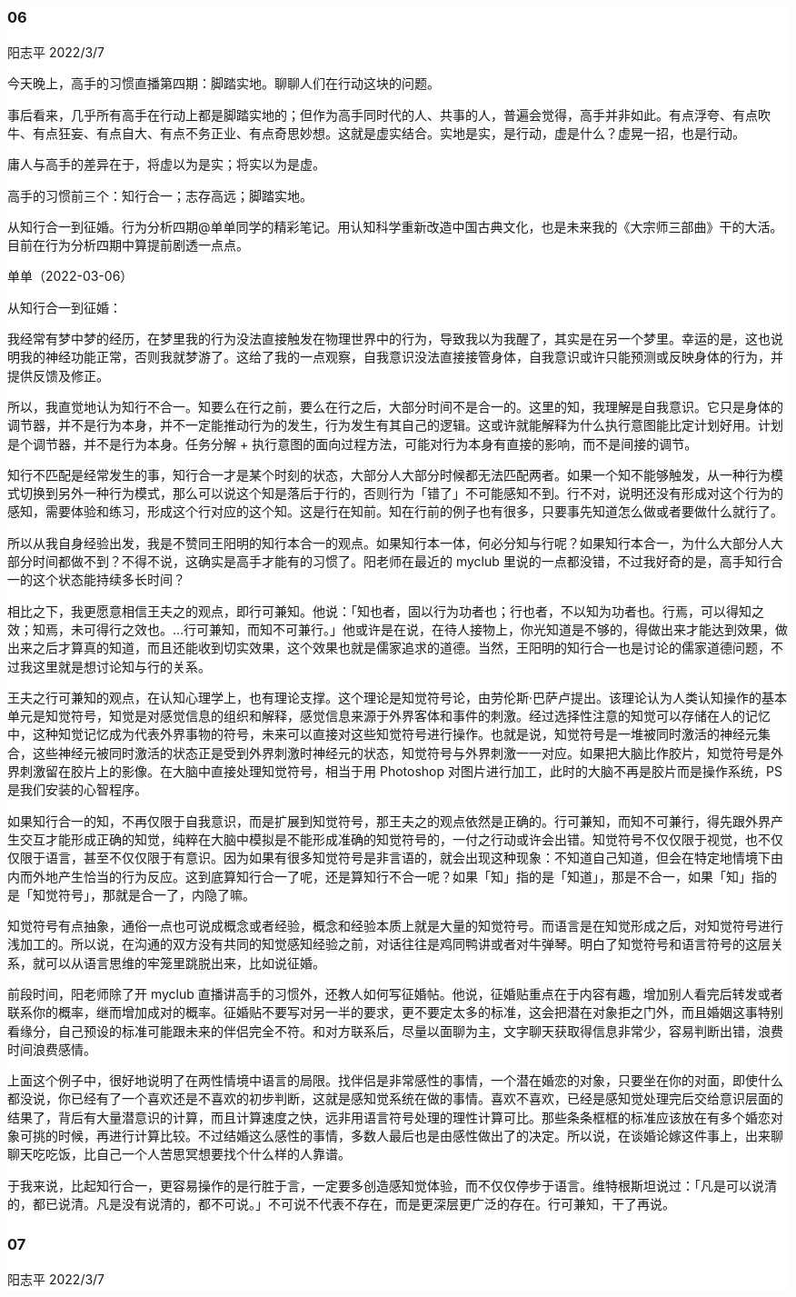### 06

阳志平 2022/3/7

今天晚上，高手的习惯直播第四期：脚踏实地。聊聊人们在行动这块的问题。

事后看来，几乎所有高手在行动上都是脚踏实地的；但作为高手同时代的人、共事的人，普遍会觉得，高手并非如此。有点浮夸、有点吹牛、有点狂妄、有点自大、有点不务正业、有点奇思妙想。这就是虚实结合。实地是实，是行动，虚是什么？虚晃一招，也是行动。

庸人与高手的差异在于，将虚以为是实；将实以为是虚。

高手的习惯前三个：知行合一；志存高远；脚踏实地。

从知行合一到征婚。行为分析四期@单单同学的精彩笔记。用认知科学重新改造中国古典文化，也是未来我的《大宗师三部曲》干的大活。目前在行为分析四期中算提前剧透一点点。

单单（2022-03-06）

从知行合一到征婚：

我经常有梦中梦的经历，在梦里我的行为没法直接触发在物理世界中的行为，导致我以为我醒了，其实是在另一个梦里。幸运的是，这也说明我的神经功能正常，否则我就梦游了。这给了我的一点观察，自我意识没法直接接管身体，自我意识或许只能预测或反映身体的行为，并提供反馈及修正。

所以，我直觉地认为知行不合一。知要么在行之前，要么在行之后，大部分时间不是合一的。这里的知，我理解是自我意识。它只是身体的调节器，并不是行为本身，并不一定能推动行为的发生，行为发生有其自己的逻辑。这或许就能解释为什么执行意图能比定计划好用。计划是个调节器，并不是行为本身。任务分解 + 执行意图的面向过程方法，可能对行为本身有直接的影响，而不是间接的调节。

知行不匹配是经常发生的事，知行合一才是某个时刻的状态，大部分人大部分时候都无法匹配两者。如果一个知不能够触发，从一种行为模式切换到另外一种行为模式，那么可以说这个知是落后于行的，否则行为「错了」不可能感知不到。行不对，说明还没有形成对这个行为的感知，需要体验和练习，形成这个行对应的这个知。这是行在知前。知在行前的例子也有很多，只要事先知道怎么做或者要做什么就行了。

所以从我自身经验出发，我是不赞同王阳明的知行本合一的观点。如果知行本一体，何必分知与行呢？如果知行本合一，为什么大部分人大部分时间都做不到？不得不说，这确实是高手才能有的习惯了。阳老师在最近的 myclub 里说的一点都没错，不过我好奇的是，高手知行合一的这个状态能持续多长时间？

相比之下，我更愿意相信王夫之的观点，即行可兼知。他说：「知也者，固以行为功者也；行也者，不以知为功者也。行焉，可以得知之效；知焉，未可得行之效也。…行可兼知，而知不可兼行。」他或许是在说，在待人接物上，你光知道是不够的，得做出来才能达到效果，做出来之后才算真的知道，而且还能收到切实效果，这个效果也就是儒家追求的道德。当然，王阳明的知行合一也是讨论的儒家道德问题，不过我这里就是想讨论知与行的关系。

王夫之行可兼知的观点，在认知心理学上，也有理论支撑。这个理论是知觉符号论，由劳伦斯·巴萨卢提出。该理论认为人类认知操作的基本单元是知觉符号，知觉是对感觉信息的组织和解释，感觉信息来源于外界客体和事件的刺激。经过选择性注意的知觉可以存储在人的记忆中，这种知觉记忆成为代表外界事物的符号，未来可以直接对这些知觉符号进行操作。也就是说，知觉符号是一堆被同时激活的神经元集合，这些神经元被同时激活的状态正是受到外界刺激时神经元的状态，知觉符号与外界刺激一一对应。如果把大脑比作胶片，知觉符号是外界刺激留在胶片上的影像。在大脑中直接处理知觉符号，相当于用 Photoshop 对图片进行加工，此时的大脑不再是胶片而是操作系统，PS 是我们安装的心智程序。

如果知行合一的知，不再仅限于自我意识，而是扩展到知觉符号，那王夫之的观点依然是正确的。行可兼知，而知不可兼行，得先跟外界产生交互才能形成正确的知觉，纯粹在大脑中模拟是不能形成准确的知觉符号的，一付之行动或许会出错。知觉符号不仅仅限于视觉，也不仅仅限于语言，甚至不仅仅限于有意识。因为如果有很多知觉符号是非言语的，就会出现这种现象：不知道自己知道，但会在特定地情境下由内而外地产生恰当的行为反应。这到底算知行合一了呢，还是算知行不合一呢？如果「知」指的是「知道」，那是不合一，如果「知」指的是「知觉符号」，那就是合一了，内隐了嘛。

知觉符号有点抽象，通俗一点也可说成概念或者经验，概念和经验本质上就是大量的知觉符号。而语言是在知觉形成之后，对知觉符号进行浅加工的。所以说，在沟通的双方没有共同的知觉感知经验之前，对话往往是鸡同鸭讲或者对牛弹琴。明白了知觉符号和语言符号的这层关系，就可以从语言思维的牢笼里跳脱出来，比如说征婚。

前段时间，阳老师除了开 myclub 直播讲高手的习惯外，还教人如何写征婚帖。他说，征婚贴重点在于内容有趣，增加别人看完后转发或者联系你的概率，继而增加成对的概率。征婚贴不要写对另一半的要求，更不要定太多的标准，这会把潜在对象拒之门外，而且婚姻这事特别看缘分，自己预设的标准可能跟未来的伴侣完全不符。和对方联系后，尽量以面聊为主，文字聊天获取得信息非常少，容易判断出错，浪费时间浪费感情。

上面这个例子中，很好地说明了在两性情境中语言的局限。找伴侣是非常感性的事情，一个潜在婚恋的对象，只要坐在你的对面，即使什么都没说，你已经有了一个喜欢还是不喜欢的初步判断，这就是感知觉系统在做的事情。喜欢不喜欢，已经是感知觉处理完后交给意识层面的结果了，背后有大量潜意识的计算，而且计算速度之快，远非用语言符号处理的理性计算可比。那些条条框框的标准应该放在有多个婚恋对象可挑的时候，再进行计算比较。不过结婚这么感性的事情，多数人最后也是由感性做出了的决定。所以说，在谈婚论嫁这件事上，出来聊聊天吃吃饭，比自己一个人苦思冥想要找个什么样的人靠谱。

于我来说，比起知行合一，更容易操作的是行胜于言，一定要多创造感知觉体验，而不仅仅停步于语言。维特根斯坦说过：「凡是可以说清的，都已说清。凡是没有说清的，都不可说。」不可说不代表不存在，而是更深层更广泛的存在。行可兼知，干了再说。

### 07

阳志平 2022/3/7
